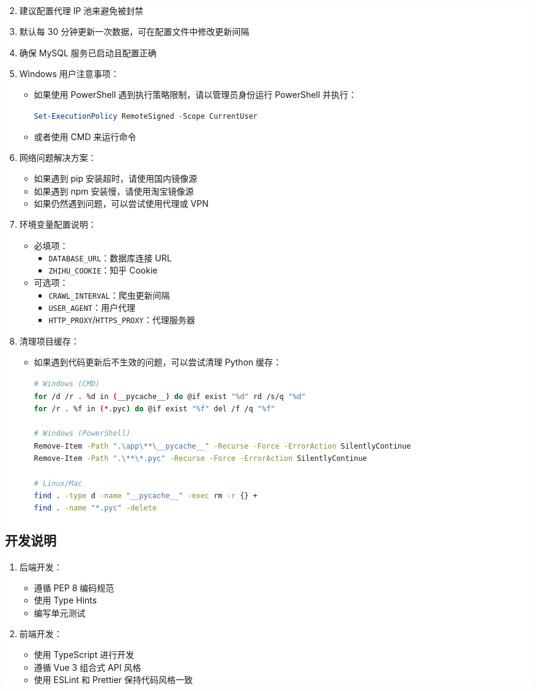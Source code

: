 2. 建议配置代理 IP 池来避免被封禁

3. 默认每 30 分钟更新一次数据，可在配置文件中修改更新间隔

4. 确保 MySQL 服务已启动且配置正确

5. Windows 用户注意事项：
   - 如果使用 PowerShell 遇到执行策略限制，请以管理员身份运行 PowerShell 并执行：
     ```powershell
     Set-ExecutionPolicy RemoteSigned -Scope CurrentUser
     ```
   - 或者使用 CMD 来运行命令

6. 网络问题解决方案：
   - 如果遇到 pip 安装超时，请使用国内镜像源
   - 如果遇到 npm 安装慢，请使用淘宝镜像源
   - 如果仍然遇到问题，可以尝试使用代理或 VPN

7. 环境变量配置说明：
   - 必填项：
     - `DATABASE_URL`：数据库连接 URL
     - `ZHIHU_COOKIE`：知乎 Cookie
   - 可选项：
     - `CRAWL_INTERVAL`：爬虫更新间隔
     - `USER_AGENT`：用户代理
     - `HTTP_PROXY`/`HTTPS_PROXY`：代理服务器
8. 清理项目缓存：
   - 如果遇到代码更新后不生效的问题，可以尝试清理 Python 缓存：
     ```bash
     # Windows (CMD)
     for /d /r . %d in (__pycache__) do @if exist "%d" rd /s/q "%d"
     for /r . %f in (*.pyc) do @if exist "%f" del /f /q "%f"

     # Windows (PowerShell)
     Remove-Item -Path ".\app\**\__pycache__" -Recurse -Force -ErrorAction SilentlyContinue
     Remove-Item -Path ".\**\*.pyc" -Recurse -Force -ErrorAction SilentlyContinue

     # Linux/Mac
     find . -type d -name "__pycache__" -exec rm -r {} +
     find . -name "*.pyc" -delete
     ```     

## 开发说明

1. 后端开发：
   - 遵循 PEP 8 编码规范
   - 使用 Type Hints
   - 编写单元测试

2. 前端开发：
   - 使用 TypeScript 进行开发
   - 遵循 Vue 3 组合式 API 风格
   - 使用 ESLint 和 Prettier 保持代码风格一致
